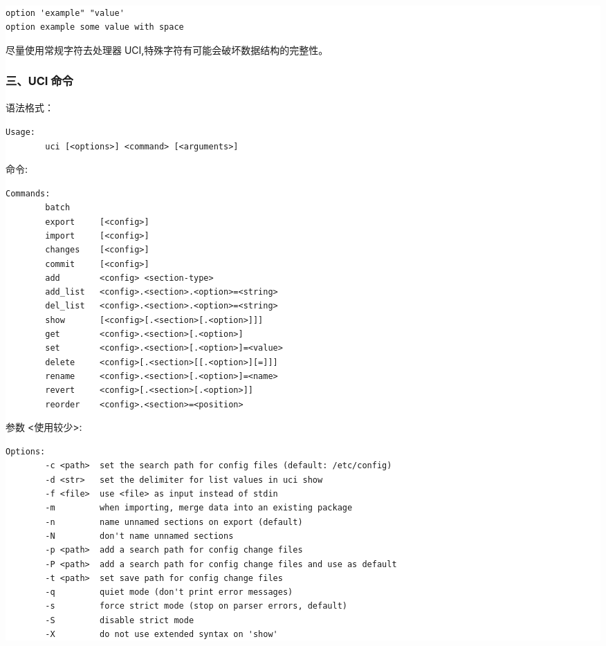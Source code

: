 ```
option 'example" "value'
option example some value with space
```

尽量使用常规字符去处理器 UCI,特殊字符有可能会破坏数据结构的完整性。



### 三、UCI 命令

语法格式：

```shell
Usage:
        uci [<options>] <command> [<arguments>]
```

命令:

```shell
Commands:
        batch
        export     [<config>]
        import     [<config>]
        changes    [<config>]
        commit     [<config>]
        add        <config> <section-type>
        add_list   <config>.<section>.<option>=<string>
        del_list   <config>.<section>.<option>=<string>
        show       [<config>[.<section>[.<option>]]]
        get        <config>.<section>[.<option>]
        set        <config>.<section>[.<option>]=<value>
        delete     <config>[.<section>[[.<option>][=]]]
        rename     <config>.<section>[.<option>]=<name>
        revert     <config>[.<section>[.<option>]]
        reorder    <config>.<section>=<position>
```

参数 <使用较少>:

```shell
Options:
        -c <path>  set the search path for config files (default: /etc/config)
        -d <str>   set the delimiter for list values in uci show
        -f <file>  use <file> as input instead of stdin
        -m         when importing, merge data into an existing package
        -n         name unnamed sections on export (default)
        -N         don't name unnamed sections
        -p <path>  add a search path for config change files
        -P <path>  add a search path for config change files and use as default
        -t <path>  set save path for config change files
        -q         quiet mode (don't print error messages)
        -s         force strict mode (stop on parser errors, default)
        -S         disable strict mode
        -X         do not use extended syntax on 'show'
```
